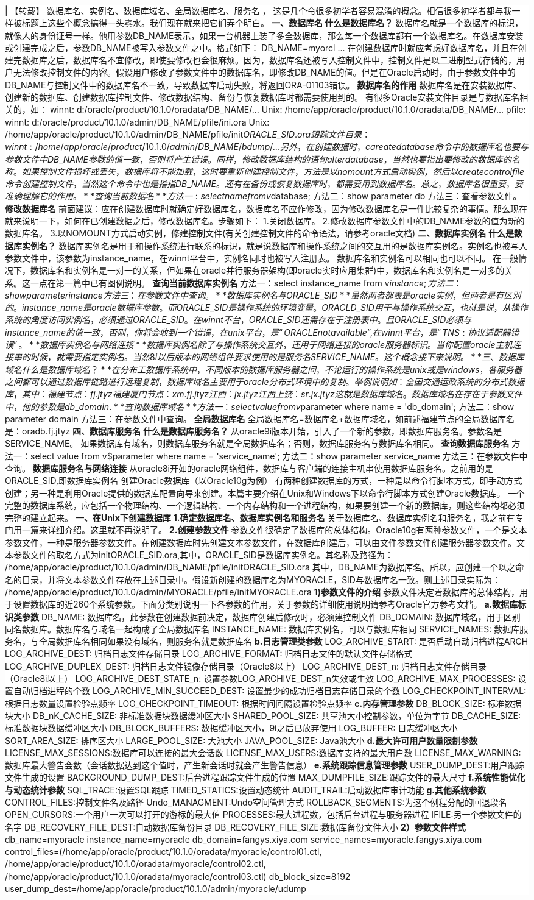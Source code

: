 | 【转载】  数据库名、实例名、数据库域名、全局数据库名、服务名 ，   这是几个令很多初学者容易混淆的概念。相信很多初学者都与我一样被标题上这些个概念搞得一头雾水。我们现在就来把它们弄个明白。  **一、数据库名   什么是数据库名？**   数据库名就是一个数据库的标识，就像人的身份证号一样。他用参数DB\_NAME表示，如果一台机器上装了多全数据库，那么每一个数据库都有一个数据库名。在数据库安装或创建完成之后，参数DB\_NAME被写入参数文件之中。格式如下：   DB\_NAME=myorcl   ...   在创建数据库时就应考虑好数据库名，并且在创建完数据库之后，数据库名不宜修改，即使要修改也会很麻烦。因为，数据库名还被写入控制文件中，控制文件是以二进制型式存储的，用户无法修改控制文件的内容。假设用户修改了参数文件中的数据库名，即修改DB\_NAME的值。但是在Oracle启动时，由于参数文件中的DB\_NAME与控制文件中的数据库名不一致，导致数据库启动失败，将返回ORA-01103错误。  **数据库名的作用**   数据库名是在安装数据库、创建新的数据库、创建数据库控制文件、修改数据结构、备份与恢复数据库时都需要使用到的。   有很多Oracle安装文件目录是与数据库名相关的，如：   winnt: d:/oracle/product/10.1.0/oradata/DB\_NAME/...   Unix: /home/app/oracle/product/10.1.0/oradata/DB\_NAME/...   pfile:   winnt: d:/oracle/product/10.1.0/admin/DB\_NAME/pfile/ini.ora   Unix: /home/app/oracle/product/10.1.0/admin/DB\_NAME/pfile/init$ORACLE\_SID.ora   跟踪文件目录：   winnt: /home/app/oracle/product/10.1.0/admin/DB\_NAME/bdump/...   另外，在创建数据时，careate database命令中的数据库名也要与参数文件中DB\_NAME参数的值一致，否则将产生错误。   同样，修改数据库结构的语句alter database， 当然也要指出要修改的数据库的名称。   如果控制文件损坏或丢失，数据库将不能加载，这时要重新创建控制文件，方法是以nomount方式启动实例，然后以create controlfile命令创建控制文件，当然这个命令中也是指指DB\_NAME。   还有在备份或恢复数据库时，都需要用到数据库名。   总之，数据库名很重要，要准确理解它的作用。  **查询当前数据名**   方法一:select name from v$database;   方法二：show parameter db   方法三：查看参数文件。  **修改数据库名**   前面建议：应在创建数据库时就确定好数据库名，数据库名不应作修改，因为修改数据库名是一件比较复杂的事情。那么现在就来说明一下，如何在已创建数据之后，修改数据库名。步骤如下：   1.关闭数据库。   2.修改数据库参数文件中的DB\_NAME参数的值为新的数据库名。   3.以NOMOUNT方式启动实例，修建控制文件(有关创建控制文件的命令语法，请参考oracle文档)  **二、数据库实例名**    **什么是数据库实例名？** 数据库实例名是用于和操作系统进行联系的标识，就是说数据库和操作系统之间的交互用的是数据库实例名。实例名也被写入参数文件中，该参数为instance\_name，在winnt平台中，实例名同时也被写入注册表。   数据库名和实例名可以相同也可以不同。   在一般情况下，数据库名和实例名是一对一的关系，但如果在oracle并行服务器架构(即oracle实时应用集群)中，数据库名和实例名是一对多的关系。这一点在第一篇中已有图例说明。  **查询当前数据库实例名**   方法一：select instance\_name from v$instance;   方法二：show parameter instance   方法三：在参数文件中查询。  **数据库实例名与ORACLE\_SID**   虽然两者都表是oracle实例，但两者是有区别的。instance\_name是oracle数据库参数。而ORACLE\_SID是操作系统的环境变量。 ORACLD\_SID用于与操作系统交互，也就是说，从操作系统的角度访问实例名，必须通过ORACLE\_SID。在winnt不台， ORACLE\_SID还需存在于注册表中。   且ORACLE\_SID必须与instance\_name的值一致，否则，你将会收到一个错误，在unix平台，是“ORACLE not available”,在winnt平台，是“TNS:协议适配器错误”。  **数据库实例名与网络连接**   数据库实例名除了与操作系统交互外，还用于网络连接的oracle服务器标识。当你配置oracle主机连接串的时候，就需要指定实例名。当然8i以后版本的网络组件要求使用的是服务名SERVICE\_NAME。这个概念接下来说明 。  **三、数据库域名   什么是数据库域名？**   在分布工数据库系统中，不同版本的数据库服务器之间，不论运行的操作系统是unix或是windows，各服务器之间都可以通过数据库链路进行远程复制，数据库域名主要用于oracle分布式环境中的复制。举例说明如：   全国交通运政系统的分布式数据库，其中：   福建节点： fj.jtyz   福建厦门节点： xm.fj.jtyz   江西： jx.jtyz   江西上饶：sr.jx.jtyz   这就是数据库域名。   数据库域名在存在于参数文件中，他的参数是db\_domain.  **查询数据库域名**   方法一：select value from v$parameter where name = 'db\_domain';   方法二：show parameter domain   方法三：在参数文件中查询。  **全局数据库名**   全局数据库名=数据库名+数据库域名，如前述福建节点的全局数据库名是：oradb.fj.jtyz  **四、数据库服务名**    **什么是数据库服务名？** 从oracle9i版本开始，引入了一个新的参数，即数据库服务名。参数名是SERVICE\_NAME。   如果数据库有域名，则数据库服务名就是全局数据库名；否则，数据库服务名与数据库名相同。  **查询数据库服务名**   方法一：select value from v$parameter where name = 'service\_name';   方法二：show parameter service\_name   方法三：在参数文件中查询。  **数据库服务名与网络连接** 从oracle8i开如的oracle网络组件，数据库与客户端的连接主机串使用数据库服务名。之前用的是ORACLE\_SID,即数据库实例名  创建Oracle数据库（以Oracle10g为例）  有两种创建数据库的方式，一种是以命令行脚本方式，即手动方式创建；另一种是利用Oracle提供的数据库配置向导来创建。本篇主要介绍在Unix和Windows下以命令行脚本方式创建Oracle数据库。  一个完整的数据库系统，应包括一个物理结构、一个逻辑结构、一个内存结构和一个进程结构，如果要创建一个新的数据库，则这些结构都必须完整的建立起来。  **一、在Unix下创建数据库**   **1.确定数据库名、数据库实例名和服务名**   关于数据库名、数据库实例名和服务名，我之前有专门用一篇来详细介绍。这里就不再说明了。  **2.创建参数文件** 参数文件很确定了数据库的总体结构。Oracle10g有两种参数文件，一个是文本参数文件，一种是服务器参数文件。在创建数据库时先创建文本参数文件，在数据库创建后，可以由文件参数文件创建服务器参数文件。文本参数文件的取名方式为initORACLE\_SID.ora,其中，ORACLE\_SID是数据库实例名。其名称及路径为：   /home/app/oracle/product/10.1.0/admin/DB\_NAME/pfile/initORACLE\_SID.ora   其中，DB\_NAME为数据库名。所以，应创建一个以之命名的目录，并将文本参数文件存放在上述目录中。假设新创建的数据库名为MYORACLE，SID与数据库名一致。则上述目录实际为：   /home/app/oracle/product/10.1.0/admin/MYORACLE/pfile/initMYORACLE.ora   **1)参数文件的介绍**   参数文件决定着数据库的总体结构，用于设置数据库的近260个系统参数。下面分类别说明一下各参数的作用，关于参数的详细使用说明请参考Oracle官方参考文档。    **a.数据库标识类参数** DB\_NAME: 数据库名，此参数在创建数据前决定，数据库创建后修改时，必须建控制文件   DB\_DOMAIN: 数据库域名，用于区别同名数据库。数据库名与域名一起构成了全局数据库名   INSTANCE\_NAME: 数据库实例名，可以与数据库相同   SERVICE\_NAMES: 数据库服务名，与全局数据库名相同如果没有域名，则服务名就是数据库名   **b.日志管理类参数**   LOG\_ARCHIVE\_START: 是否启动自动归档进程ARCH   LOG\_ARCHIVE\_DEST: 归档日志文件存储目录   LOG\_ARCHIVE\_FORMAT: 归档日志文件的默认文件存储格式   LOG\_ARCHIVE\_DUPLEX\_DEST: 归档日志文件镜像存储目录（Oracle8以上）   LOG\_ARCHIVE\_DEST\_n: 归档日志文件存储目录（Oracle8i以上）   LOG\_ARCHIVE\_DEST\_STATE\_n: 设置参数LOG\_ARCHIVE\_DEST\_n失效或生效   LOG\_ARCHIVE\_MAX\_PROCESSES: 设置自动归档进程的个数   LOG\_ARCHIVE\_MIN\_SUCCEED\_DEST: 设置最少的成功归档日志存储目录的个数   LOG\_CHECKPOINT\_INTERVAL: 根据日志数量设置检验点频率   LOG\_CHECKPOINT\_TIMEOUT: 根据时间间隔设置检验点频率    **c.内存管理参数** DB\_BLOCK\_SIZE: 标准数据块大小   DB\_nK\_CACHE\_SIZE: 非标准数据块数据缓冲区大小   SHARED\_POOL\_SIZE: 共享池大小控制参数，单位为字节   DB\_CACHE\_SIZE: 标准数据块数据缓冲区大小   DB\_BLOCK\_BUFFERS: 数据缓冲区大小，9i之后已放弃使用   LOG\_BUFFER: 日志缓冲区大小   SORT\_AREA\_SIZE: 排序区大小   LARGE\_POOL\_SIZE: 大池大小   JAVA\_POOL\_SIZE: Java池大小    **d.最大许可用户数量限制参数** LICENSE\_MAX\_SESSIONS:数据库可以连接的最大会话数   LICENSE\_MAX\_USERS:数据库支持的最大用户数   LICENSE\_MAX\_WARNING:数据库最大警告会数（会话数据达到这个值时，产生新会话时就会产生警告信息）   **e.系统跟踪信息管理参数**   USER\_DUMP\_DEST:用户跟踪文件生成的设置   BACKGROUND\_DUMP\_DEST:后台进程跟踪文件生成的位置   MAX\_DUMPFILE\_SIZE:跟踪文件的最大尺寸    **f.系统性能优化与动态统计参数** SQL\_TRACE:设置SQL跟踪   TIMED\_STATICS:设置动态统计   AUDIT\_TRAIL:启动数据库审计功能   **g.其他系统参数**   CONTROL\_FILES:控制文件名及路径   Undo\_MANAGMENT:Undo空间管理方式   ROLLBACK\_SEGMENTS:为这个例程分配的回退段名   OPEN\_CURSORS:一个用户一次可以打开的游标的最大值   PROCESSES:最大进程数，包括后台进程与服务器进程   IFILE:另一个参数文件的名字   DB\_RECOVERY\_FILE\_DEST:自动数据库备份目录   DB\_RECOVERY\_FILE\_SIZE:数据库备份文件大小    **2）参数文件样式** db\_name=myoracle   instance\_name=myoracle   db\_domain=fangys.xiya.com   service\_names=myoracle.fangys.xiya.com   control\_files=(/home/app/oracle/product/10.1.0/oradata/myoracle/control01.ctl,   /home/app/oracle/product/10.1.0/oradata/myoracle/control02.ctl,   /home/app/oracle/product/10.1.0/oradata/myoracle/control03.ctl)   db\_block\_size=8192   user\_dump\_dest=/home/app/oracle/product/10.1.0/admin/myoracle/udump